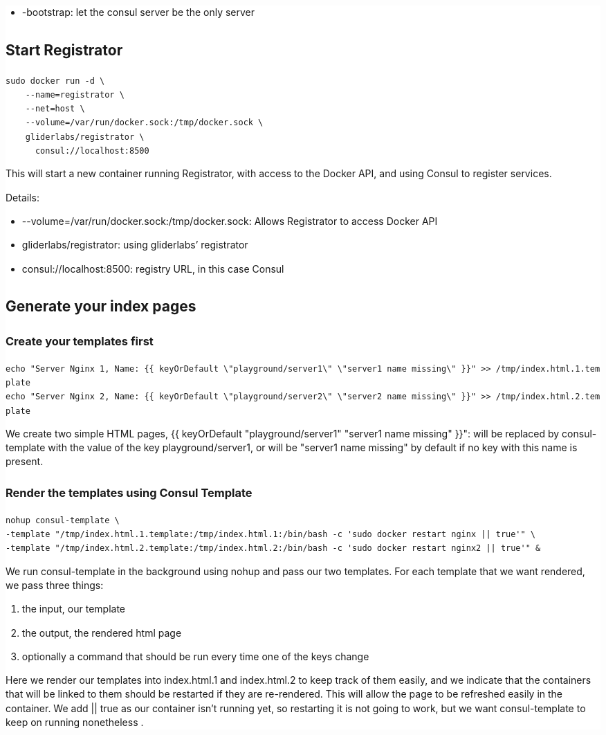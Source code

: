 * -bootstrap: let the consul server be the only server

## Start Registrator

    sudo docker run -d \
        --name=registrator \
        --net=host \
        --volume=/var/run/docker.sock:/tmp/docker.sock \
        gliderlabs/registrator \
          consul://localhost:8500

This will start a new container running Registrator, with access to the Docker API, and using Consul to register services.

Details:

* --volume=/var/run/docker.sock:/tmp/docker.sock: Allows Registrator to access Docker API

* gliderlabs/registrator: using gliderlabs’ registrator

* consul://localhost:8500: registry URL, in this case Consul

## Generate your index pages

### Create your templates first

    echo "Server Nginx 1, Name: {{ keyOrDefault \"playground/server1\" \"server1 name missing\" }}" >> /tmp/index.html.1.template
    echo "Server Nginx 2, Name: {{ keyOrDefault \"playground/server2\" \"server2 name missing\" }}" >> /tmp/index.html.2.template

We create two simple HTML pages, {{ keyOrDefault \"playground/server1\" \"server1 name missing\" }}": will be replaced by consul-template with the value of the key playground/server1, or will be "server1 name missing" by default if no key with this name is present.

### Render the templates using Consul Template

    nohup consul-template \
    -template "/tmp/index.html.1.template:/tmp/index.html.1:/bin/bash -c 'sudo docker restart nginx || true'" \
    -template "/tmp/index.html.2.template:/tmp/index.html.2:/bin/bash -c 'sudo docker restart nginx2 || true'" &

We run consul-template in the background using nohup and pass our two templates. For each template that we want rendered, we pass three things:

1. the input, our template

1. the output, the rendered html page

1. optionally a command that should be run every time one of the keys change

Here we render our templates into index.html.1 and index.html.2 to keep track of them easily, and we indicate that the containers that will be linked to them should be restarted if they are re-rendered. This will allow the page to be refreshed easily in the container. We add || true as our container isn’t running yet, so restarting it is not going to work, but we want consul-template to keep on running nonetheless .
